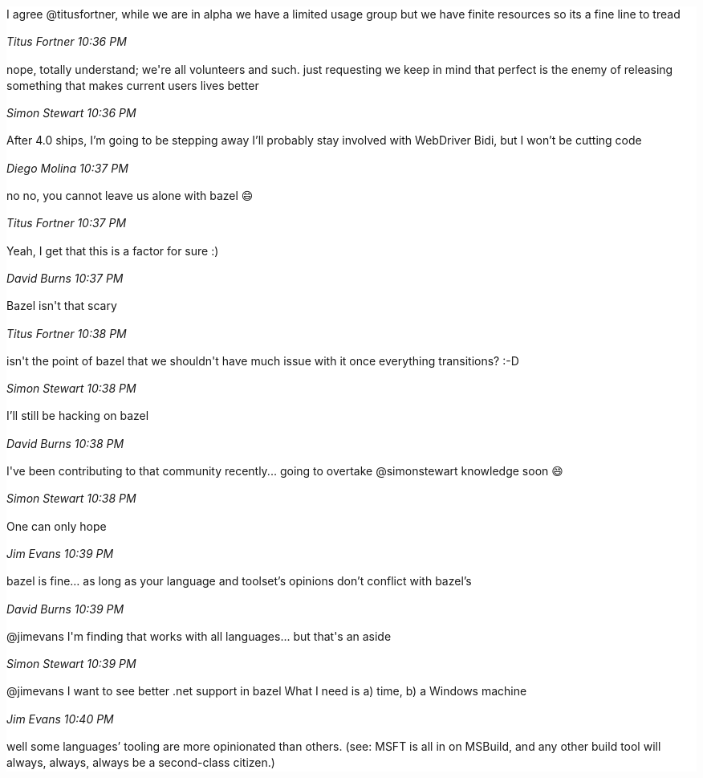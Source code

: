I agree @titusfortner, while we are in alpha we have a limited usage group
but we have finite resources so its a fine line to tread

_Titus Fortner  10:36 PM_

nope, totally understand; we're all volunteers and such.
just requesting we keep in mind that perfect is the enemy of releasing something that makes current users lives better

_Simon Stewart  10:36 PM_

After 4.0 ships, I’m going to be stepping away
I’ll probably stay involved with WebDriver Bidi, but I won’t be cutting code

_Diego Molina  10:37 PM_

no no, you cannot leave us alone with bazel :smile:

_Titus Fortner  10:37 PM_

Yeah, I get that this is a factor for sure :)

_David Burns  10:37 PM_

Bazel isn't that scary

_Titus Fortner  10:38 PM_

isn't the point of bazel that we shouldn't have much issue with it once everything transitions? :-D

_Simon Stewart  10:38 PM_

I’ll still be hacking on bazel

_David Burns  10:38 PM_

I've been contributing to that community recently... going to overtake @simonstewart knowledge soon :smile:

_Simon Stewart  10:38 PM_

One can only hope

_Jim Evans  10:39 PM_

bazel is fine… as long as your language and toolset’s opinions don’t conflict with bazel’s

_David Burns  10:39 PM_

@jimevans I'm finding that works with all languages...
but that's an aside

_Simon Stewart  10:39 PM_

@jimevans I want to see better .net support in bazel
What I need is a) time, b) a Windows machine

_Jim Evans  10:40 PM_

well some languages’ tooling are more opinionated than others. 
(see: MSFT is all in on MSBuild, and any other build tool will always, always, always be a second-class citizen.)
